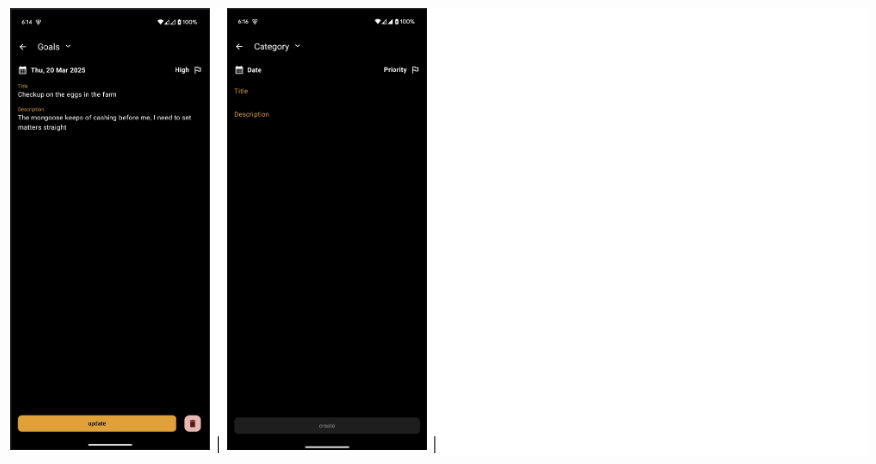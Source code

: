 <img src=".github/images/screens/dark/edit.png" width="200" hspace="2" alt="task" /> | <img src=".github/images/screens/dark/create.png" width="200" hspace="2" alt="create" /> |